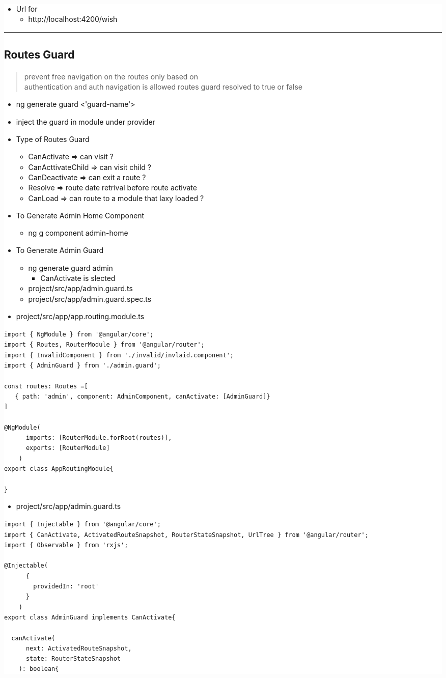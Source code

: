 * Url for 
	* http://localhost:4200/wish

---

## Routes Guard
>  prevent free navigation on the routes only based on \
>  authentication and auth navigation is allowed 
>  routes guard resolved to true or false 

* ng generate guard <'guard-name'>
* inject the guard in module under provider 
* Type of Routes Guard 
	* CanActivate => can visit ?
	* CanActtivateChild => can visit child ?
	* CanDeactivate => can exit a route ?
	* Resolve => route date retrival before route activate
	* CanLoad => can route to a module that laxy loaded ?

* To Generate Admin Home Component 
	* ng g component admin-home 
* To Generate Admin Guard 
	* ng generate guard admin 
		* CanActivate is slected 
	* project/src/app/admin.guard.ts
	* project/src/app/admin.guard.spec.ts


* project/src/app/app.routing.module.ts
```
import { NgModule } from '@angular/core';
import { Routes, RouterModule } from '@angular/router';
import { InvalidComponent } from './invalid/invlaid.component';
import { AdminGuard } from './admin.guard';

const routes: Routes =[
   { path: 'admin', component: AdminComponent, canActivate: [AdminGuard]}
]

@NgModule(
      imports: [RouterModule.forRoot(routes)],
      exports: [RouterModule]
	)
export class AppRoutingModule{

}
```

* project/src/app/admin.guard.ts
```
import { Injectable } from '@angular/core';
import { CanActivate, ActivatedRouteSnapshot, RouterStateSnapshot, UrlTree } from '@angular/router';
import { Observable } from 'rxjs';

@Injectable(
      {
      	providedIn: 'root'
      }
	)
export class AdminGuard implements CanActivate{
 
  canActivate(
      next: ActivatedRouteSnapshot,
      state: RouterStateSnapshot
  	): boolean{
```